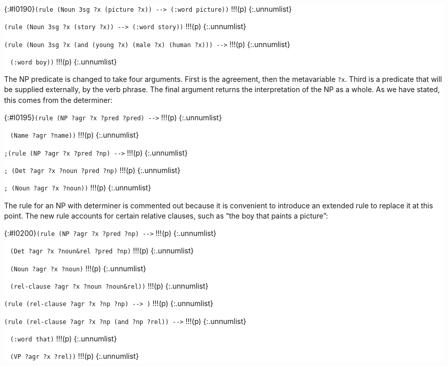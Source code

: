 [ ](#){:#l0190}`(rule (Noun 3sg ?x (picture ?x)) --> (:word picture))`
!!!(p) {:.unnumlist}

`(rule (Noun 3sg ?x (story ?x)) --> (:word story))`
!!!(p) {:.unnumlist}

`(rule (Noun 3sg ?x (and (young ?x) (male ?x) (human ?x))) -->`
!!!(p) {:.unnumlist}

   `(:word boy))`
!!!(p) {:.unnumlist}

The NP predicate is changed to take four arguments.
First is the agreement, then the metavariable `?x`.
Third is a predicate that will be supplied externally, by the verb phrase.
The final argument returns the interpretation of the NP as a whole.
As we have stated, this comes from the determiner:

[ ](#){:#l0195}`(rule (NP ?agr ?x ?pred ?pred) -->`
!!!(p) {:.unnumlist}

   `(Name ?agr ?name))`
!!!(p) {:.unnumlist}

`;(rule (NP ?agr ?x ?pred ?np) -->`
!!!(p) {:.unnumlist}

`; (Det ?agr ?x ?noun ?pred ?np)`
!!!(p) {:.unnumlist}

`; (Noun ?agr ?x ?noun))`
!!!(p) {:.unnumlist}

The rule for an NP with determiner is commented out because it is convenient to introduce an extended rule to replace it at this point.
The new rule accounts for certain relative clauses, such as “the boy that paints a picture”:

[ ](#){:#l0200}`(rule (NP ?agr ?x ?pred ?np) -->`
!!!(p) {:.unnumlist}

   `(Det ?agr ?x ?noun&rel ?pred ?np)`
!!!(p) {:.unnumlist}

   `(Noun ?agr ?x ?noun)`
!!!(p) {:.unnumlist}

   `(rel-clause ?agr ?x ?noun ?noun&rel))`
!!!(p) {:.unnumlist}

`(rule (rel-clause ?agr ?x ?np ?np) --> )`
!!!(p) {:.unnumlist}

`(rule (rel-clause ?agr ?x ?np (and ?np ?rel)) -->`
!!!(p) {:.unnumlist}

   `(:word that)`
!!!(p) {:.unnumlist}

   `(VP ?agr ?x ?rel))`
!!!(p) {:.unnumlist}
